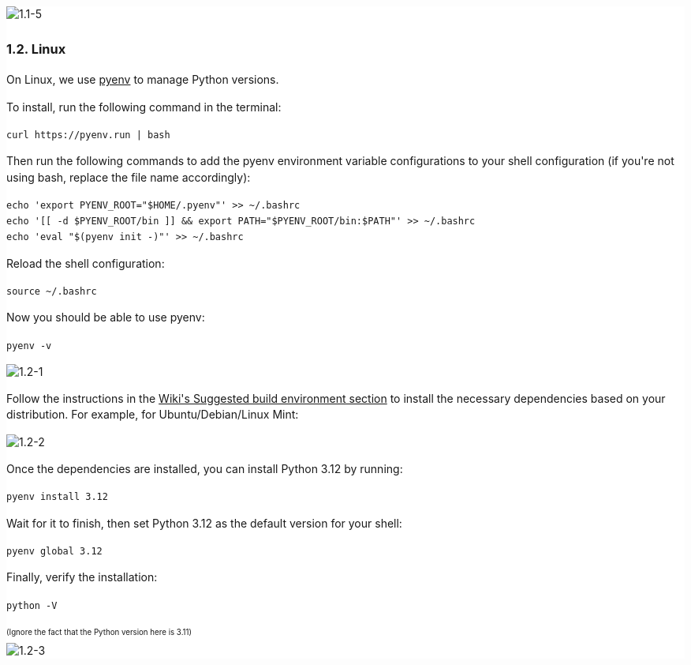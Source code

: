 ![1.1-5](./assets/1_1-5.png)

### 1.2. Linux

On Linux, we use [pyenv](https://github.com/pyenv/pyenv) to manage Python versions.

To install, run the following command in the terminal:

```shell
curl https://pyenv.run | bash
```

Then run the following commands to add the pyenv environment variable configurations to your shell configuration (if you're not using bash, replace the file name accordingly):

```shell
echo 'export PYENV_ROOT="$HOME/.pyenv"' >> ~/.bashrc
echo '[[ -d $PYENV_ROOT/bin ]] && export PATH="$PYENV_ROOT/bin:$PATH"' >> ~/.bashrc
echo 'eval "$(pyenv init -)"' >> ~/.bashrc
```

Reload the shell configuration:

```shell
source ~/.bashrc
```

Now you should be able to use pyenv:

```shell
pyenv -v
```

![1.2-1](./assets/1_2-1.png)

Follow the instructions in the [Wiki's Suggested build environment section](https://github.com/pyenv/pyenv/wiki#suggested-build-environment) to install the necessary dependencies based on your distribution. For example, for Ubuntu/Debian/Linux Mint:

![1.2-2](./assets/1_2-2.png)

Once the dependencies are installed, you can install Python 3.12 by running:

```shell
pyenv install 3.12
```

Wait for it to finish, then set Python 3.12 as the default version for your shell:

```shell
pyenv global 3.12
```

Finally, verify the installation:

```shell
python -V
```

<sub><sup> (Ignore the fact that the Python version here is 3.11) </sup></sub>  
![1.2-3](./assets/1_2-3.png)
